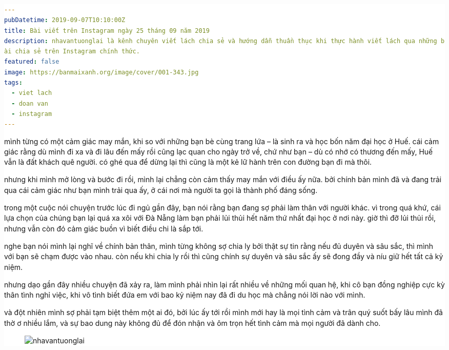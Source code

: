 ```yaml
---
pubDatetime: 2019-09-07T10:10:00Z
title: Bài viết trên Instagram ngày 25 tháng 09 năm 2019
description: nhavantuonglai là kênh chuyên viết lách chia sẻ và hướng dẫn thuần thục khi thực hành viết lách qua những bài chia sẻ trên Instagram chính thức.
featured: false
image: https://banmaixanh.org/image/cover/001-343.jpg
tags:
  - viet lach
  - doan van
  - instagram
---
```


mình từng có một cảm giác may mắn, khi so với những bạn bè cùng trang lứa – là sinh ra và học bốn năm đại học ở Huế. cái cảm giác rằng dù mình đi xa và đi lâu đến mấy rồi cũng lạc quan cho ngày trở về, chứ như bạn – dù có nhớ có thương đến mấy, Huế vẫn là đất khách quê người. có ghé qua để dừng lại thì cũng là một kẻ lữ hành trên con đường bạn đi mà thôi.

nhưng khi mình mở lòng và bước đi rồi, mình lại chẳng còn cảm thấy may mắn với điều ấy nữa. bởi chính bản mình đã và đang trải qua cái cảm giác như bạn mình trải qua ấy, ở cái nơi mà người ta gọi là thành phố đáng sống.

trong một cuộc nói chuyện trước lúc đi ngủ gần đây, bạn nói rằng bạn đang sợ phải làm thân với người khác. vì trong quá khứ, cái lựa chọn của chúng bạn lại quá xa xôi với Đà Nẵng làm bạn phải lủi thủi hết năm thứ nhất đại học ở nơi này. giờ thì đỡ lủi thủi rồi, nhưng vẫn còn đó cảm giác buồn vì biết điều chi là sắp tới.

nghe bạn nói mình lại nghĩ về chính bản thân, mình từng không sợ chia ly bởi thật sự tin rằng nếu đủ duyên và sâu sắc, thì mình với bạn sẽ chạm được vào nhau. còn nếu khi chia ly rồi thì cũng chính sự duyên và sâu sắc ấy sẽ đong đầy và níu giữ hết tất cả kỷ niệm.

nhưng dạo gần đây nhiều chuyện đã xảy ra, làm mình phải nhìn lại rất nhiều về những mối quan hệ, khi cô bạn đồng nghiệp cực kỳ thân tình nghỉ việc, khi vô tình biết đứa em với bao kỷ niệm nay đã đi du học mà chẳng nói lời nào với mình.

và đột nhiên mình sợ phải tạm biệt thêm một ai đó, bởi lúc ấy tới rồi mình mới hay là mọi tình cảm và trân quý suốt bấy lâu mình đã thờ ơ nhiều lắm, và sự bao dung này không đủ để đón nhận và ôm trọn hết tình cảm mà mọi người đã dành cho.

<figure><img src="https://banmaixanh.org/image/cover/001-384.jpg" alt="nhavantuonglai" title="nhavantuonglai" height=100% width=100%><figcaption><p></p></figcaption></figure>